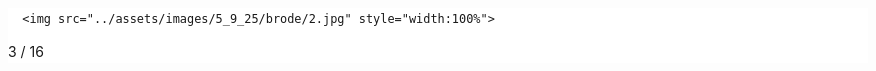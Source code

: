       <img src="../assets/images/5_9_25/brode/2.jpg" style="width:100%">
  </div>

  <div class="mySlides">
    <div class="numbertext">3 / 16</div>